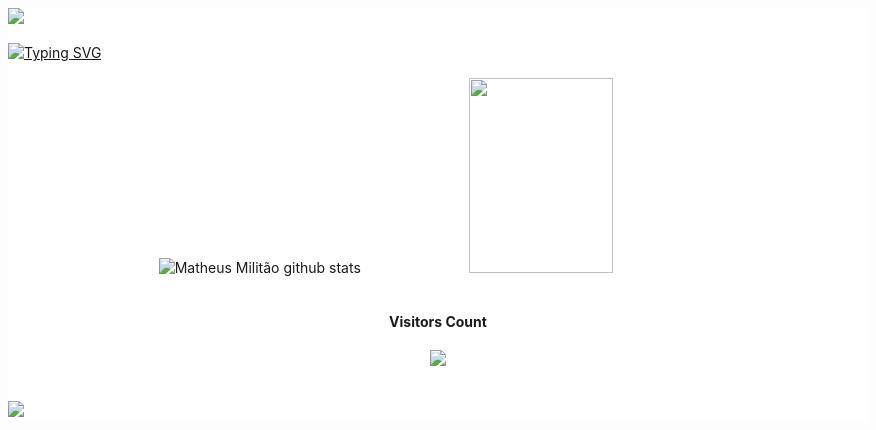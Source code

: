 <img width=100% src="https://capsule-render.vercel.app/api?type=waving&color=0000FF&height=120&section=header"/>

[![Typing SVG](https://readme-typing-svg.herokuapp.com/?color=ffffff&size=35&center=true&vCenter=true&width=1000&lines=HELLO,+My+name+is+Matheus+Mlitão+da+Silva;I'm+16+years+old;I'm+from+Brazil;I+Study+systems+Development;Be+Welcome!+:%29)](https://git.io/typing-svg)

<div align="center">  
  <img width="49%" height="195px" src="https://github-readme-stats.vercel.app/api?username=MilitaoMatheus&show_icons=true&count_private=true&hide_border=true&title_color=0000FF&icon_color=0000FF&text_color=FFFFFF&bg_color=0d1117" alt="Matheus Militão github stats" /> 
  <img width="41%" height="195px" src="https://github-readme-stats.vercel.app/api/top-langs/?username=MilitaoMatheus&layout=compact&hide_border=true&title_color=0000FF&text_color=fff&bg_color=0000FF" />
</div>

<div align="center">
<br><p align="centre"><b>Visitors Count</b></p>  
<p align="center"><img align="center" src="https://profile-counter.glitch.me/{MilitaoMatheus}/count.svg" /></p> 
<br>
</div>



<img width=100% src="https://capsule-render.vercel.app/api?type=waving&color=0000FF&text_color=0000FF&height=120&section=footer"/>


